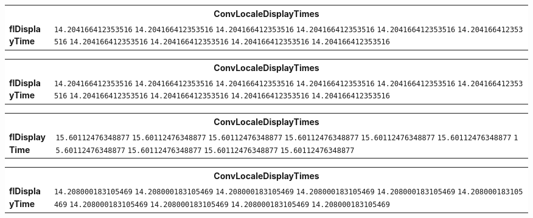 
<table><tr><th colspan="100%">ConvLocaleDisplayTimes</th></tr><tr><td><b>flDisplayTime</b></td><td><code>14.204166412353516</code>
<code>14.204166412353516</code>
<code>14.204166412353516</code>
<code>14.204166412353516</code>
<code>14.204166412353516</code>
<code>14.204166412353516</code>
<code>14.204166412353516</code>
<code>14.204166412353516</code>
<code>14.204166412353516</code>
<code>14.204166412353516</code>
</td></tr></table>


<table><tr><th colspan="100%">ConvLocaleDisplayTimes</th></tr><tr><td><b>flDisplayTime</b></td><td><code>14.204166412353516</code>
<code>14.204166412353516</code>
<code>14.204166412353516</code>
<code>14.204166412353516</code>
<code>14.204166412353516</code>
<code>14.204166412353516</code>
<code>14.204166412353516</code>
<code>14.204166412353516</code>
<code>14.204166412353516</code>
<code>14.204166412353516</code>
</td></tr></table>


<table><tr><th colspan="100%">ConvLocaleDisplayTimes</th></tr><tr><td><b>flDisplayTime</b></td><td><code>15.60112476348877</code>
<code>15.60112476348877</code>
<code>15.60112476348877</code>
<code>15.60112476348877</code>
<code>15.60112476348877</code>
<code>15.60112476348877</code>
<code>15.60112476348877</code>
<code>15.60112476348877</code>
<code>15.60112476348877</code>
<code>15.60112476348877</code>
</td></tr></table>


<table><tr><th colspan="100%">ConvLocaleDisplayTimes</th></tr><tr><td><b>flDisplayTime</b></td><td><code>14.208000183105469</code>
<code>14.208000183105469</code>
<code>14.208000183105469</code>
<code>14.208000183105469</code>
<code>14.208000183105469</code>
<code>14.208000183105469</code>
<code>14.208000183105469</code>
<code>14.208000183105469</code>
<code>14.208000183105469</code>
<code>14.208000183105469</code>
</td></tr></table>
